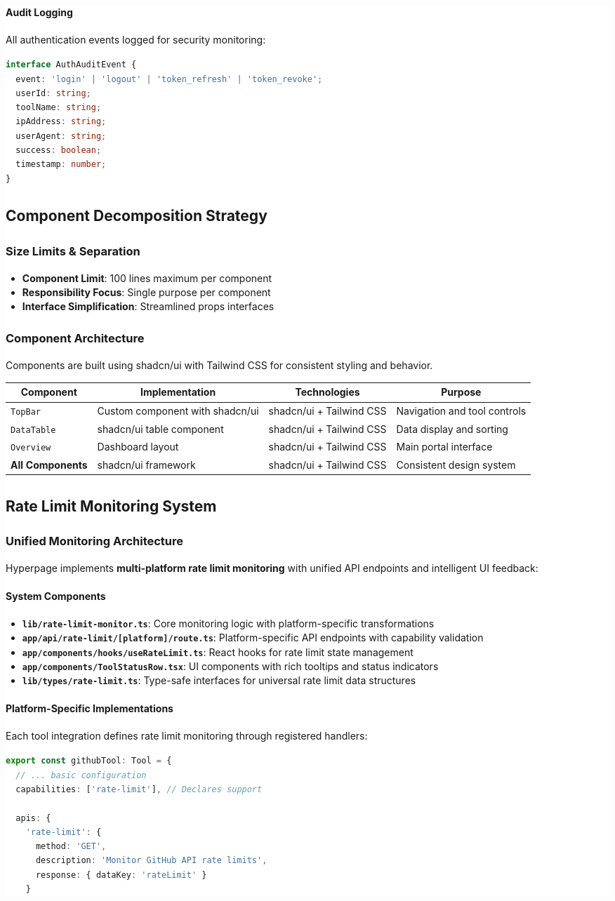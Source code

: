 #### Audit Logging
All authentication events logged for security monitoring:
```typescript
interface AuthAuditEvent {
  event: 'login' | 'logout' | 'token_refresh' | 'token_revoke';
  userId: string;
  toolName: string;
  ipAddress: string;
  userAgent: string;
  success: boolean;
  timestamp: number;
}
```

## Component Decomposition Strategy

### Size Limits & Separation
- **Component Limit**: 100 lines maximum per component
- **Responsibility Focus**: Single purpose per component
- **Interface Simplification**: Streamlined props interfaces

### Component Architecture

Components are built using shadcn/ui with Tailwind CSS for consistent styling and behavior.

| Component | Implementation | Technologies | Purpose |
|-----------|----------------|--------------|---------|
| `TopBar` | Custom component with shadcn/ui | shadcn/ui + Tailwind CSS | Navigation and tool controls |
| `DataTable` | shadcn/ui table component | shadcn/ui + Tailwind CSS | Data display and sorting |
| `Overview` | Dashboard layout | shadcn/ui + Tailwind CSS | Main portal interface |
| **All Components** | shadcn/ui framework | shadcn/ui + Tailwind CSS | Consistent design system |

## Rate Limit Monitoring System

### Unified Monitoring Architecture

Hyperpage implements **multi-platform rate limit monitoring** with unified API endpoints and intelligent UI feedback:

#### System Components
- **`lib/rate-limit-monitor.ts`**: Core monitoring logic with platform-specific transformations
- **`app/api/rate-limit/[platform]/route.ts`**: Platform-specific API endpoints with capability validation
- **`app/components/hooks/useRateLimit.ts`**: React hooks for rate limit state management
- **`app/components/ToolStatusRow.tsx`**: UI components with rich tooltips and status indicators
- **`lib/types/rate-limit.ts`**: Type-safe interfaces for universal rate limit data structures

#### Platform-Specific Implementations
Each tool integration defines rate limit monitoring through registered handlers:
```typescript
export const githubTool: Tool = {
  // ... basic configuration
  capabilities: ['rate-limit'], // Declares support

  apis: {
    'rate-limit': {
      method: 'GET',
      description: 'Monitor GitHub API rate limits',
      response: { dataKey: 'rateLimit' }
    }
```